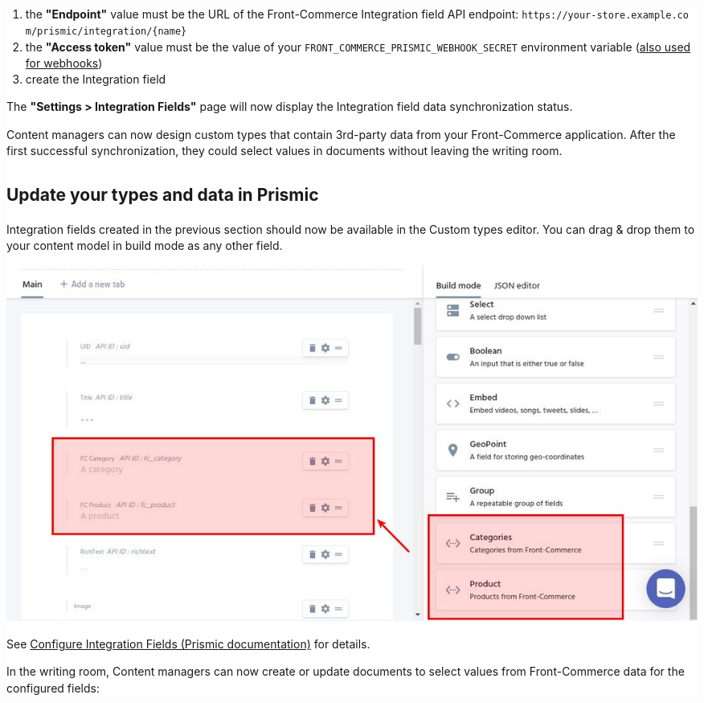 1. the **"Endpoint"** value must be the URL of the Front-Commerce Integration field API endpoint: `https://your-store.example.com/prismic/integration/{name}`
2. the **"Access token"** value must be the value of your `FRONT_COMMERCE_PRISMIC_WEBHOOK_SECRET` environment variable ([also used for webhooks](/docs/prismic/installation.html#Configure-the-environment-for-Prismic))
3. create the Integration field

The **"Settings > Integration Fields"** page will now display the Integration field data synchronization status.

Content managers can now design custom types that contain 3rd-party data from your Front-Commerce application. After the first successful synchronization, they could select values in documents without leaving the writing room.

## Update your types and data in Prismic

Integration fields created in the previous section should now be available in the Custom types editor. You can drag & drop them to your content model in build mode as any other field.

![Custom type field from Integration field](./assets/integration-fields/configure-integration-field.jpg)

See [Configure Integration Fields (Prismic documentation)](https://prismic.io/docs/core-concepts/integration-fields) for details.

In the writing room, Content managers can now create or update documents to select values from Front-Commerce data for the configured fields:
